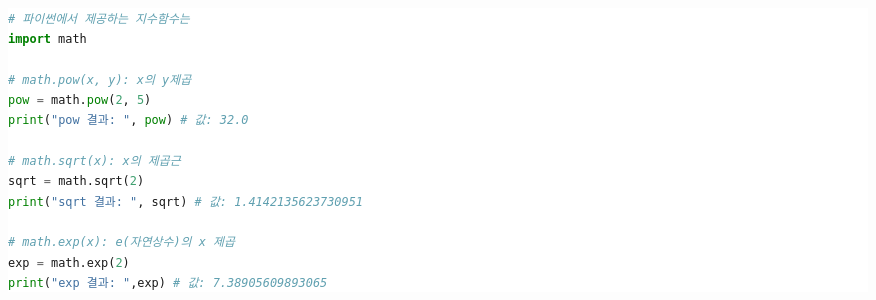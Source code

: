 ```python
# 파이썬에서 제공하는 지수함수는
import math

# math.pow(x, y): x의 y제곱
pow = math.pow(2, 5)
print("pow 결과: ", pow) # 값: 32.0

# math.sqrt(x): x의 제곱근
sqrt = math.sqrt(2)
print("sqrt 결과: ", sqrt) # 값: 1.4142135623730951

# math.exp(x): e(자연상수)의 x 제곱
exp = math.exp(2)
print("exp 결과: ",exp) # 값: 7.38905609893065
```


